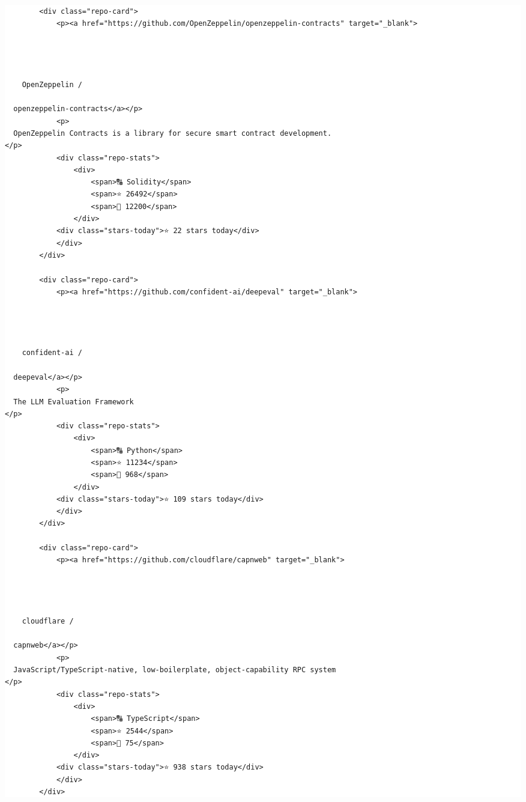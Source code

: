 			<div class="repo-card">
				<p><a href="https://github.com/OpenZeppelin/openzeppelin-contracts" target="_blank">
    


      
        OpenZeppelin /

      openzeppelin-contracts</a></p>
				<p>
      OpenZeppelin Contracts is a library for secure smart contract development.
    </p>
				<div class="repo-stats">
					<div>
						<span>🔠 Solidity</span>
						<span>⭐ 26492</span>
						<span>🔱 12200</span>
					</div>
				<div class="stars-today">⭐ 22 stars today</div>
				</div>
			</div>
	
			<div class="repo-card">
				<p><a href="https://github.com/confident-ai/deepeval" target="_blank">
    


      
        confident-ai /

      deepeval</a></p>
				<p>
      The LLM Evaluation Framework
    </p>
				<div class="repo-stats">
					<div>
						<span>🔠 Python</span>
						<span>⭐ 11234</span>
						<span>🔱 968</span>
					</div>
				<div class="stars-today">⭐ 109 stars today</div>
				</div>
			</div>
	
			<div class="repo-card">
				<p><a href="https://github.com/cloudflare/capnweb" target="_blank">
    


      
        cloudflare /

      capnweb</a></p>
				<p>
      JavaScript/TypeScript-native, low-boilerplate, object-capability RPC system
    </p>
				<div class="repo-stats">
					<div>
						<span>🔠 TypeScript</span>
						<span>⭐ 2544</span>
						<span>🔱 75</span>
					</div>
				<div class="stars-today">⭐ 938 stars today</div>
				</div>
			</div>
	
